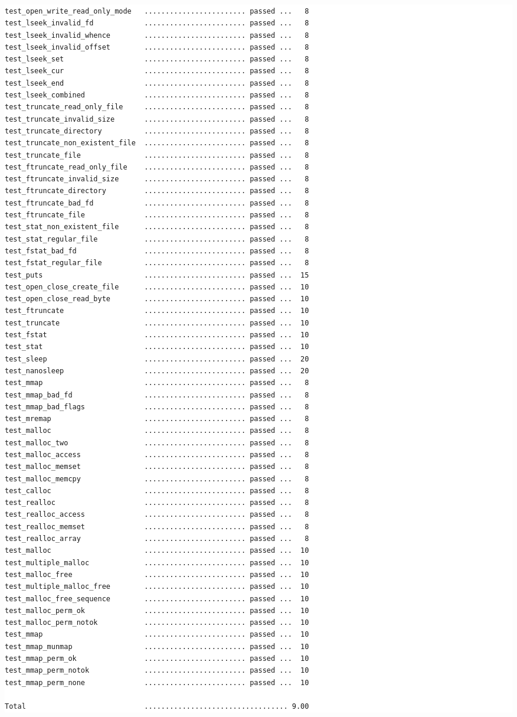 ```console
test_open_write_read_only_mode   ........................ passed ...   8
test_lseek_invalid_fd            ........................ passed ...   8
test_lseek_invalid_whence        ........................ passed ...   8
test_lseek_invalid_offset        ........................ passed ...   8
test_lseek_set                   ........................ passed ...   8
test_lseek_cur                   ........................ passed ...   8
test_lseek_end                   ........................ passed ...   8
test_lseek_combined              ........................ passed ...   8
test_truncate_read_only_file     ........................ passed ...   8
test_truncate_invalid_size       ........................ passed ...   8
test_truncate_directory          ........................ passed ...   8
test_truncate_non_existent_file  ........................ passed ...   8
test_truncate_file               ........................ passed ...   8
test_ftruncate_read_only_file    ........................ passed ...   8
test_ftruncate_invalid_size      ........................ passed ...   8
test_ftruncate_directory         ........................ passed ...   8
test_ftruncate_bad_fd            ........................ passed ...   8
test_ftruncate_file              ........................ passed ...   8
test_stat_non_existent_file      ........................ passed ...   8
test_stat_regular_file           ........................ passed ...   8
test_fstat_bad_fd                ........................ passed ...   8
test_fstat_regular_file          ........................ passed ...   8
test_puts                        ........................ passed ...  15
test_open_close_create_file      ........................ passed ...  10
test_open_close_read_byte        ........................ passed ...  10
test_ftruncate                   ........................ passed ...  10
test_truncate                    ........................ passed ...  10
test_fstat                       ........................ passed ...  10
test_stat                        ........................ passed ...  10
test_sleep                       ........................ passed ...  20
test_nanosleep                   ........................ passed ...  20
test_mmap                        ........................ passed ...   8
test_mmap_bad_fd                 ........................ passed ...   8
test_mmap_bad_flags              ........................ passed ...   8
test_mremap                      ........................ passed ...   8
test_malloc                      ........................ passed ...   8
test_malloc_two                  ........................ passed ...   8
test_malloc_access               ........................ passed ...   8
test_malloc_memset               ........................ passed ...   8
test_malloc_memcpy               ........................ passed ...   8
test_calloc                      ........................ passed ...   8
test_realloc                     ........................ passed ...   8
test_realloc_access              ........................ passed ...   8
test_realloc_memset              ........................ passed ...   8
test_realloc_array               ........................ passed ...   8
test_malloc                      ........................ passed ...  10
test_multiple_malloc             ........................ passed ...  10
test_malloc_free                 ........................ passed ...  10
test_multiple_malloc_free        ........................ passed ...  10
test_malloc_free_sequence        ........................ passed ...  10
test_malloc_perm_ok              ........................ passed ...  10
test_malloc_perm_notok           ........................ passed ...  10
test_mmap                        ........................ passed ...  10
test_mmap_munmap                 ........................ passed ...  10
test_mmap_perm_ok                ........................ passed ...  10
test_mmap_perm_notok             ........................ passed ...  10
test_mmap_perm_none              ........................ passed ...  10

Total                            .................................. 9.00
```
